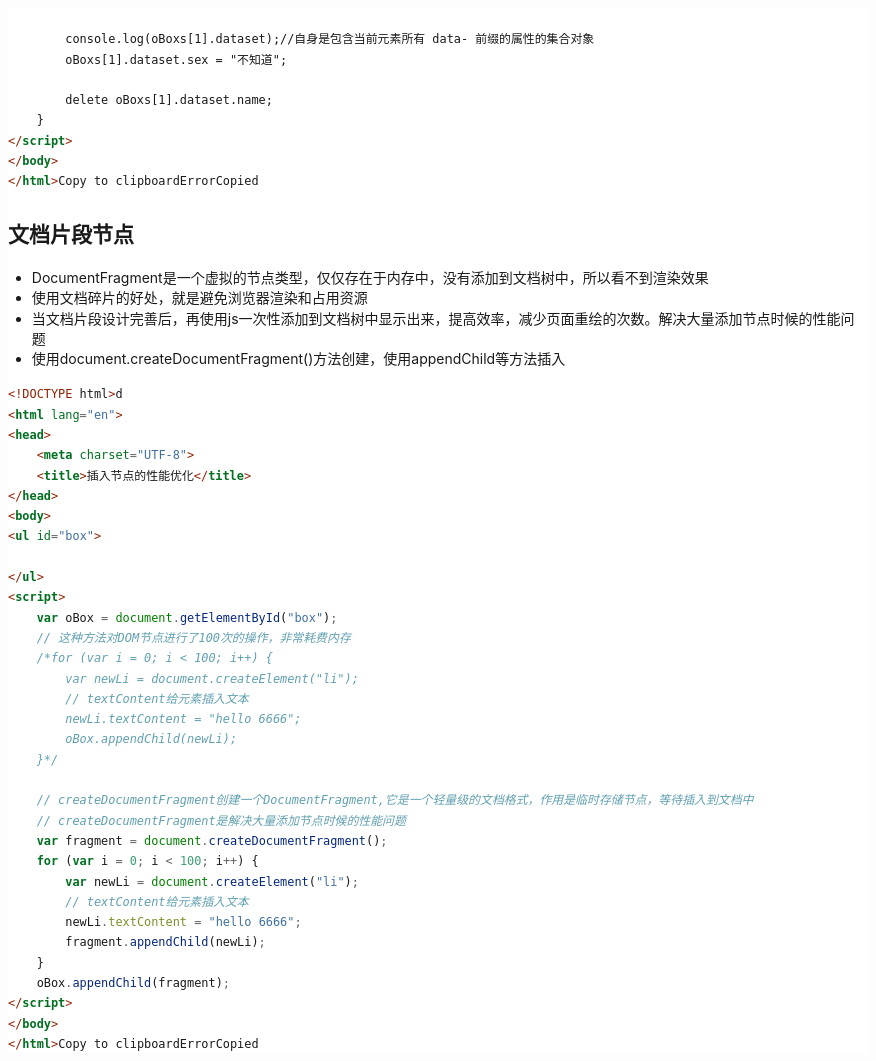 ```html

        console.log(oBoxs[1].dataset);//自身是包含当前元素所有 data- 前缀的属性的集合对象
        oBoxs[1].dataset.sex = "不知道";

        delete oBoxs[1].dataset.name;
    }
</script>
</body>
</html>Copy to clipboardErrorCopied
```

## 文档片段节点

- DocumentFragment是一个虚拟的节点类型，仅仅存在于内存中，没有添加到文档树中，所以看不到渲染效果
- 使用文档碎片的好处，就是避免浏览器渲染和占用资源
- 当文档片段设计完善后，再使用js一次性添加到文档树中显示出来，提高效率，减少页面重绘的次数。解决大量添加节点时候的性能问题
- 使用document.createDocumentFragment()方法创建，使用appendChild等方法插入

```html
<!DOCTYPE html>d
<html lang="en">
<head>
    <meta charset="UTF-8">
    <title>插入节点的性能优化</title>
</head>
<body>
<ul id="box">

</ul>
<script>
    var oBox = document.getElementById("box");
    // 这种方法对DOM节点进行了100次的操作，非常耗费内存
    /*for (var i = 0; i < 100; i++) {
        var newLi = document.createElement("li");
        // textContent给元素插入文本
        newLi.textContent = "hello 6666";
        oBox.appendChild(newLi);
    }*/

    // createDocumentFragment创建一个DocumentFragment,它是一个轻量级的文档格式，作用是临时存储节点，等待插入到文档中
    // createDocumentFragment是解决大量添加节点时候的性能问题
    var fragment = document.createDocumentFragment();
    for (var i = 0; i < 100; i++) {
        var newLi = document.createElement("li");
        // textContent给元素插入文本
        newLi.textContent = "hello 6666";
        fragment.appendChild(newLi);
    }
    oBox.appendChild(fragment);
</script>
</body>
</html>Copy to clipboardErrorCopied
```
